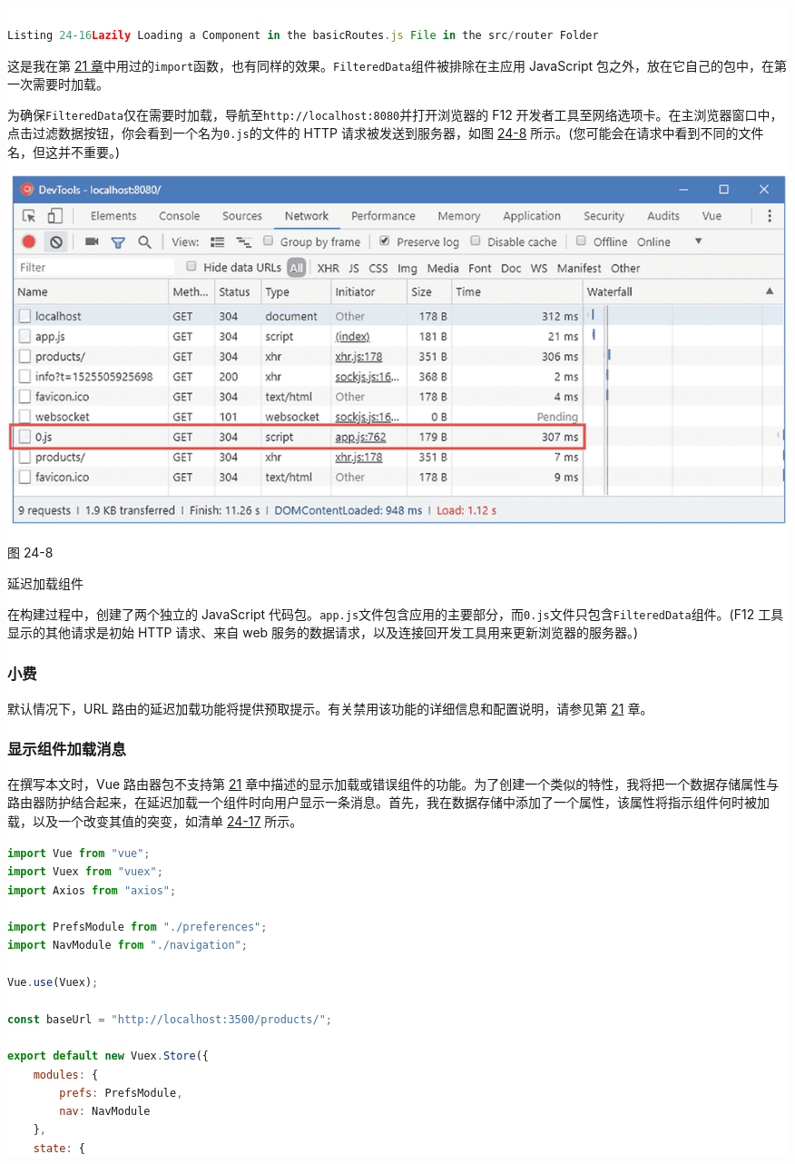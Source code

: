 ```js

Listing 24-16Lazily Loading a Component in the basicRoutes.js File in the src/router Folder

```

这是我在第 [21 章](21.html)中用过的`import`函数，也有同样的效果。`FilteredData`组件被排除在主应用 JavaScript 包之外，放在它自己的包中，在第一次需要时加载。

为确保`FilteredData`仅在需要时加载，导航至`http://localhost:8080`并打开浏览器的 F12 开发者工具至网络选项卡。在主浏览器窗口中，点击过滤数据按钮，你会看到一个名为`0.js`的文件的 HTTP 请求被发送到服务器，如图 [24-8](#Fig8) 所示。(您可能会在请求中看到不同的文件名，但这并不重要。)

![img/465686_1_En_24_Fig8_HTML.jpg](img/465686_1_En_24_Fig8_HTML.jpg)

图 24-8

延迟加载组件

在构建过程中，创建了两个独立的 JavaScript 代码包。`app.js`文件包含应用的主要部分，而`0.js`文件只包含`FilteredData`组件。(F12 工具显示的其他请求是初始 HTTP 请求、来自 web 服务的数据请求，以及连接回开发工具用来更新浏览器的服务器。)

### 小费

默认情况下，URL 路由的延迟加载功能将提供预取提示。有关禁用该功能的详细信息和配置说明，请参见第 [21](21.html) 章。

### 显示组件加载消息

在撰写本文时，Vue 路由器包不支持第 [21](21.html) 章中描述的显示加载或错误组件的功能。为了创建一个类似的特性，我将把一个数据存储属性与路由器防护结合起来，在延迟加载一个组件时向用户显示一条消息。首先，我在数据存储中添加了一个属性，该属性将指示组件何时被加载，以及一个改变其值的突变，如清单 [24-17](#PC21) 所示。

```js
import Vue from "vue";
import Vuex from "vuex";
import Axios from "axios";

import PrefsModule from "./preferences";
import NavModule from "./navigation";

Vue.use(Vuex);

const baseUrl = "http://localhost:3500/products/";

export default new Vuex.Store({
    modules: {
        prefs: PrefsModule,
        nav: NavModule
    },
    state: {
```